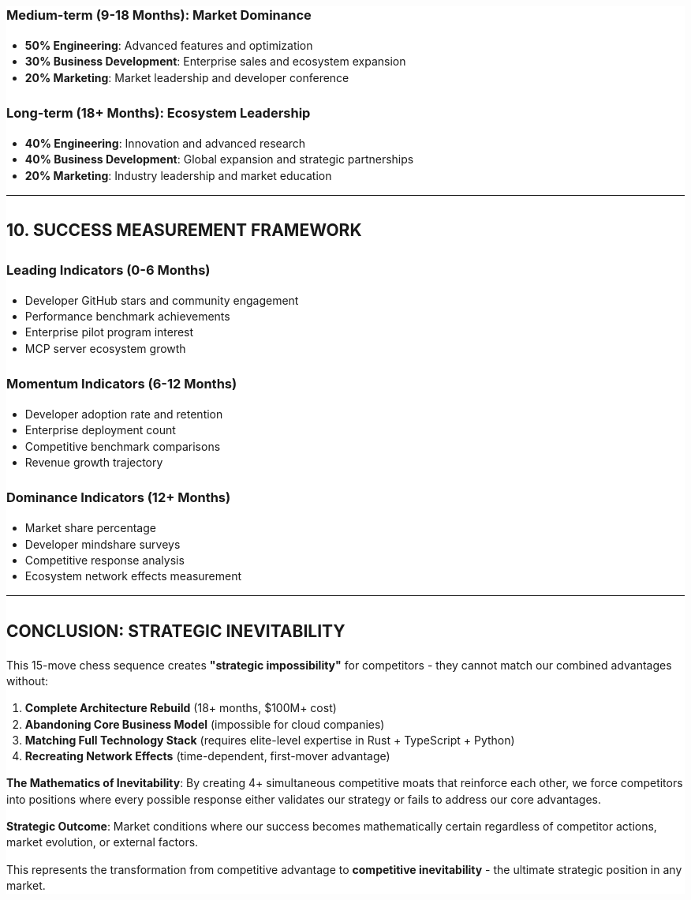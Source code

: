 ### Medium-term (9-18 Months): Market Dominance
- **50% Engineering**: Advanced features and optimization
- **30% Business Development**: Enterprise sales and ecosystem expansion
- **20% Marketing**: Market leadership and developer conference

### Long-term (18+ Months): Ecosystem Leadership
- **40% Engineering**: Innovation and advanced research
- **40% Business Development**: Global expansion and strategic partnerships
- **20% Marketing**: Industry leadership and market education

---

## 10. SUCCESS MEASUREMENT FRAMEWORK

### Leading Indicators (0-6 Months)
- Developer GitHub stars and community engagement
- Performance benchmark achievements
- Enterprise pilot program interest
- MCP server ecosystem growth

### Momentum Indicators (6-12 Months)
- Developer adoption rate and retention
- Enterprise deployment count
- Competitive benchmark comparisons
- Revenue growth trajectory

### Dominance Indicators (12+ Months)
- Market share percentage
- Developer mindshare surveys
- Competitive response analysis
- Ecosystem network effects measurement

---

## CONCLUSION: STRATEGIC INEVITABILITY

This 15-move chess sequence creates **"strategic impossibility"** for competitors - they cannot match our combined advantages without:

1. **Complete Architecture Rebuild** (18+ months, $100M+ cost)
2. **Abandoning Core Business Model** (impossible for cloud companies)
3. **Matching Full Technology Stack** (requires elite-level expertise in Rust + TypeScript + Python)
4. **Recreating Network Effects** (time-dependent, first-mover advantage)

**The Mathematics of Inevitability**: By creating 4+ simultaneous competitive moats that reinforce each other, we force competitors into positions where every possible response either validates our strategy or fails to address our core advantages.

**Strategic Outcome**: Market conditions where our success becomes mathematically certain regardless of competitor actions, market evolution, or external factors.

This represents the transformation from competitive advantage to **competitive inevitability** - the ultimate strategic position in any market.